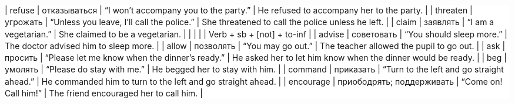 | refuse                                                                                                                                         | отказываться                             | “I won’t accompany you to the party.”                                                                                                                                                                       | He refused to accompany her to the party.                                                                                                                                                               |
| threaten                                                                                                                                       | угрожать                                 | “Unless you leave, I’ll call the police.”                                                                                                                                                                   | She threatened to call the police unless he left.                                                                                                                                                       |
| claim                                                                                                                                          | заявлять                                 | “I am a vegetarian.”                                                                                                                                                                                        | She claimed to be a vegetarian.                                                                                                                                                                         |
|                                                                                                                                                |                                          |                                                                                                                                                                                                             | Verb + sb + \[not] + to-inf                                                                                                                                                                             |
| advise                                                                                                                                         | советовать                               | “You should sleep more.”                                                                                                                                                                                    | The doctor advised him to sleep more.                                                                                                                                                                   |
| allow                                                                                                                                          | позволять                                | “You may go out.”                                                                                                                                                                                           | The teacher allowed the pupil to go out.                                                                                                                                                                |
| ask                                                                                                                                            | просить                                  | “Please let me know when the dinner’s ready.”                                                                                                                                                               | He asked her to let him know when the dinner would be ready.                                                                                                                                            |
| beg                                                                                                                                            | умолять                                  | “Please do stay with me.”                                                                                                                                                                                   | He begged her to stay with him.                                                                                                                                                                         |
| command                                                                                                                                        | приказать                                | “Turn to the left and go straight ahead.”                                                                                                                                                                   | He commanded him to turn to the left and go straight ahead.                                                                                                                                             |
| encourage                                                                                                                                      | приободрять; поддерживать                | “Come on! Call him!”                                                                                                                                                                                        | The friend encouraged her to call him.                                                                                                                                                                  |